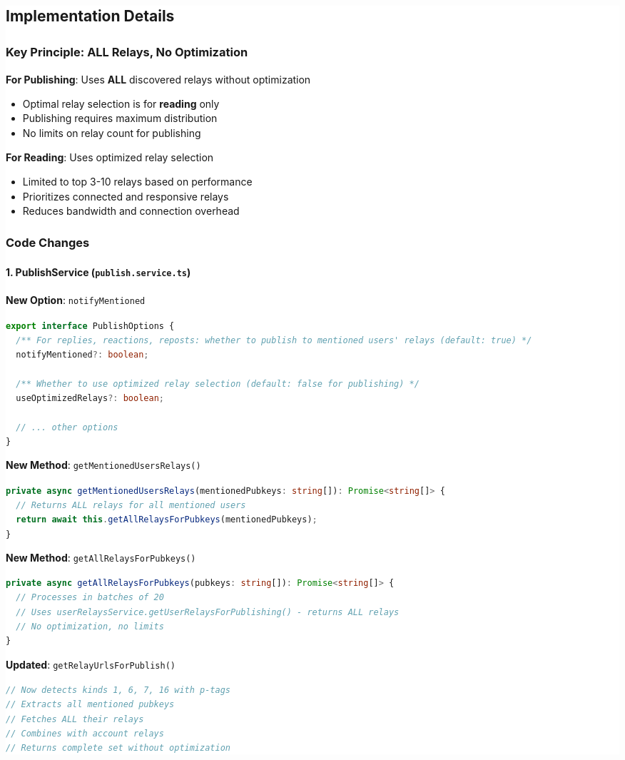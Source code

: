 ## Implementation Details

### Key Principle: ALL Relays, No Optimization

**For Publishing**: Uses **ALL** discovered relays without optimization
- Optimal relay selection is for **reading** only
- Publishing requires maximum distribution
- No limits on relay count for publishing

**For Reading**: Uses optimized relay selection
- Limited to top 3-10 relays based on performance
- Prioritizes connected and responsive relays
- Reduces bandwidth and connection overhead

### Code Changes

#### 1. PublishService (`publish.service.ts`)

**New Option**: `notifyMentioned`
```typescript
export interface PublishOptions {
  /** For replies, reactions, reposts: whether to publish to mentioned users' relays (default: true) */
  notifyMentioned?: boolean;
  
  /** Whether to use optimized relay selection (default: false for publishing) */
  useOptimizedRelays?: boolean;
  
  // ... other options
}
```

**New Method**: `getMentionedUsersRelays()`
```typescript
private async getMentionedUsersRelays(mentionedPubkeys: string[]): Promise<string[]> {
  // Returns ALL relays for all mentioned users
  return await this.getAllRelaysForPubkeys(mentionedPubkeys);
}
```

**New Method**: `getAllRelaysForPubkeys()`
```typescript
private async getAllRelaysForPubkeys(pubkeys: string[]): Promise<string[]> {
  // Processes in batches of 20
  // Uses userRelaysService.getUserRelaysForPublishing() - returns ALL relays
  // No optimization, no limits
}
```

**Updated**: `getRelayUrlsForPublish()`
```typescript
// Now detects kinds 1, 6, 7, 16 with p-tags
// Extracts all mentioned pubkeys
// Fetches ALL their relays
// Combines with account relays
// Returns complete set without optimization
```
